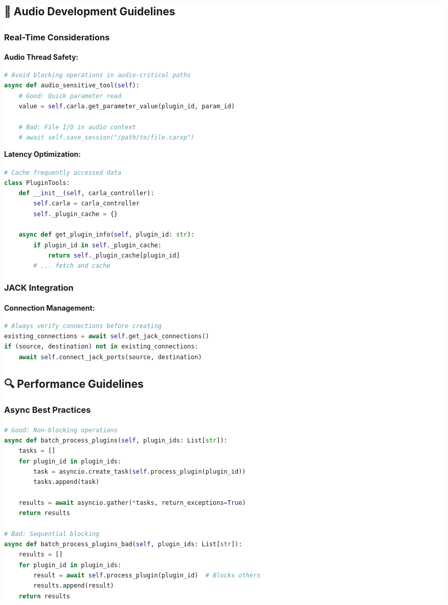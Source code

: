 ## 🎵 Audio Development Guidelines

### Real-Time Considerations

**Audio Thread Safety:**
```python
# Avoid blocking operations in audio-critical paths
async def audio_sensitive_tool(self):
    # Good: Quick parameter read
    value = self.carla.get_parameter_value(plugin_id, param_id)

    # Bad: File I/O in audio context
    # await self.save_session("/path/to/file.carxp")
```

**Latency Optimization:**
```python
# Cache frequently accessed data
class PluginTools:
    def __init__(self, carla_controller):
        self.carla = carla_controller
        self._plugin_cache = {}

    async def get_plugin_info(self, plugin_id: str):
        if plugin_id in self._plugin_cache:
            return self._plugin_cache[plugin_id]
        # ... fetch and cache
```

### JACK Integration

**Connection Management:**
```python
# Always verify connections before creating
existing_connections = await self.get_jack_connections()
if (source, destination) not in existing_connections:
    await self.connect_jack_ports(source, destination)
```

## 🔍 Performance Guidelines

### Async Best Practices

```python
# Good: Non-blocking operations
async def batch_process_plugins(self, plugin_ids: List[str]):
    tasks = []
    for plugin_id in plugin_ids:
        task = asyncio.create_task(self.process_plugin(plugin_id))
        tasks.append(task)

    results = await asyncio.gather(*tasks, return_exceptions=True)
    return results

# Bad: Sequential blocking
async def batch_process_plugins_bad(self, plugin_ids: List[str]):
    results = []
    for plugin_id in plugin_ids:
        result = await self.process_plugin(plugin_id)  # Blocks others
        results.append(result)
    return results
```
